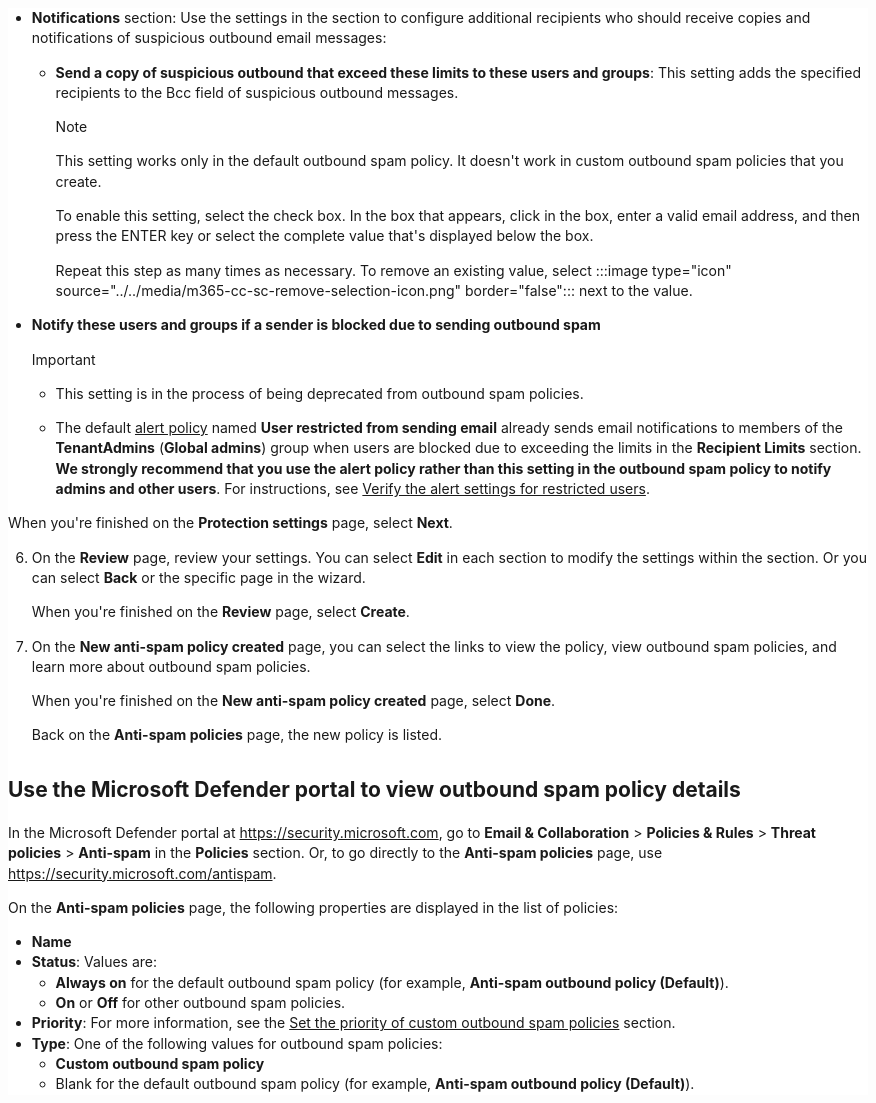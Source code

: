    - **Notifications** section: Use the settings in the section to configure additional recipients who should receive copies and notifications of suspicious outbound email messages:

     - **Send a copy of suspicious outbound that exceed these limits to these users and groups**: This setting adds the specified recipients to the Bcc field of suspicious outbound messages.

       > [!NOTE]
       > This setting works only in the default outbound spam policy. It doesn't work in custom outbound spam policies that you create.

       To enable this setting, select the check box. In the box that appears, click in the box, enter a valid email address, and then press the ENTER key or select the complete value that's displayed below the box.

       Repeat this step as many times as necessary. To remove an existing value, select :::image type="icon" source="../../media/m365-cc-sc-remove-selection-icon.png" border="false"::: next to the value.

   - **Notify these users and groups if a sender is blocked due to sending outbound spam**

     > [!IMPORTANT]
     >
     > - This setting is in the process of being deprecated from outbound spam policies.
     >
     > - The default [alert policy](/purview/alert-policies#threat-management-alert-policies) named **User restricted from sending email** already sends email notifications to members of the **TenantAdmins** (**Global admins**) group when users are blocked due to exceeding the limits in the **Recipient Limits** section. **We strongly recommend that you use the alert policy rather than this setting in the outbound spam policy to notify admins and other users**. For instructions, see [Verify the alert settings for restricted users](outbound-spam-restore-restricted-users.md#verify-the-alert-settings-for-restricted-users).

   When you're finished on the **Protection settings** page, select **Next**.

6. On the **Review** page, review your settings. You can select **Edit** in each section to modify the settings within the section. Or you can select **Back** or the specific page in the wizard.

   When you're finished on the **Review** page, select **Create**.

7. On the **New anti-spam policy created** page, you can select the links to view the policy, view outbound spam policies, and learn more about outbound spam policies.

   When you're finished on the **New anti-spam policy created** page, select **Done**.

   Back on the **Anti-spam policies** page, the new policy is listed.

## Use the Microsoft Defender portal to view outbound spam policy details

In the Microsoft Defender portal at <https://security.microsoft.com>, go to **Email & Collaboration** \> **Policies & Rules** \> **Threat policies** \> **Anti-spam** in the **Policies** section. Or, to go directly to the **Anti-spam policies** page, use <https://security.microsoft.com/antispam>.

On the **Anti-spam policies** page, the following properties are displayed in the list of policies:

- **Name**
- **Status**: Values are:
  - **Always on** for the default outbound spam policy (for example, **Anti-spam outbound policy (Default)**).
  - **On** or **Off** for other outbound spam policies.
- **Priority**: For more information, see the [Set the priority of custom outbound spam policies](#use-the-microsoft-defender-portal-to-set-the-priority-of-custom-outbound-spam-policies) section.
- **Type**: One of the following values for outbound spam policies:
  - **Custom outbound spam policy**
  - Blank for the default outbound spam policy (for example, **Anti-spam outbound policy (Default)**).
